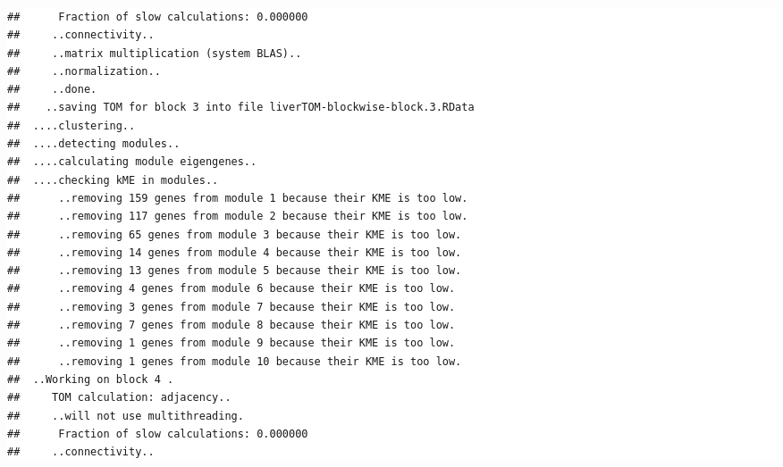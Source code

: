     ##      Fraction of slow calculations: 0.000000
    ##     ..connectivity..
    ##     ..matrix multiplication (system BLAS)..
    ##     ..normalization..
    ##     ..done.
    ##    ..saving TOM for block 3 into file liverTOM-blockwise-block.3.RData
    ##  ....clustering..
    ##  ....detecting modules..
    ##  ....calculating module eigengenes..
    ##  ....checking kME in modules..
    ##      ..removing 159 genes from module 1 because their KME is too low.
    ##      ..removing 117 genes from module 2 because their KME is too low.
    ##      ..removing 65 genes from module 3 because their KME is too low.
    ##      ..removing 14 genes from module 4 because their KME is too low.
    ##      ..removing 13 genes from module 5 because their KME is too low.
    ##      ..removing 4 genes from module 6 because their KME is too low.
    ##      ..removing 3 genes from module 7 because their KME is too low.
    ##      ..removing 7 genes from module 8 because their KME is too low.
    ##      ..removing 1 genes from module 9 because their KME is too low.
    ##      ..removing 1 genes from module 10 because their KME is too low.
    ##  ..Working on block 4 .
    ##     TOM calculation: adjacency..
    ##     ..will not use multithreading.
    ##      Fraction of slow calculations: 0.000000
    ##     ..connectivity..